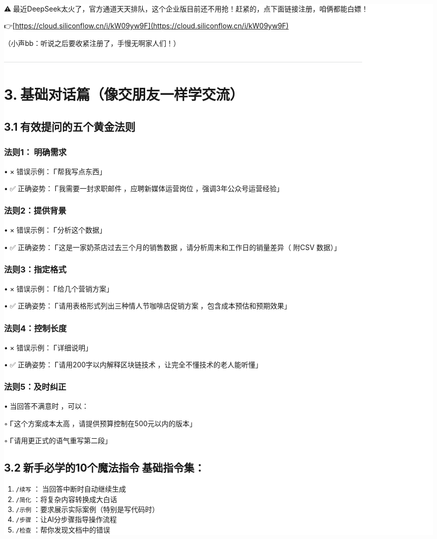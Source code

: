 ⚠️ 最近DeepSeek太火了，官方通道天天排队，这个企业版目前还不用抢！赶紧的，点下面链接注册，咱俩都能白嫖！

👉[https://cloud.siliconflow.cn/i/kW09yw9F](https://cloud.siliconflow.cn/i/kW09yw9F)



（小声bb：听说之后要收紧注册了，手慢无啊家人们！）



![1739198273781-4ea2e59c-cb93-442b-8249-fb04bece81b7.png](./img/zqjRoWN_VaeMD1Md/1739198273781-4ea2e59c-cb93-442b-8249-fb04bece81b7-983080.png)

# 3. 基础对话篇（像交朋友⼀样学交流）
## 3.1 有效提问的五个黄金法则
### 法则1： 明确需求
•  × 错误示例：  Γ帮我写点东西」

•  ✅ 正确姿势：  Γ我需要⼀封求职邮件 ，应聘新媒体运营岗位 ，强调3年公众号运营经验」



### 法则2：提供背景
•  × 错误示例：  Γ分析这个数据」

•  ✅ 正确姿势：  Γ这是⼀家奶茶店过去三个⽉的销售数据 ，请分析周末和⼯作⽇的销量差异（ 附CSV 数据）」



### 法则3：指定格式
•  × 错误示例：  Γ给⼏个营销方案」

•  ✅ 正确姿势：  Γ请用表格形式列出三种情⼈节咖啡店促销方案 ，包含成本预估和预期效果」



### 法则4：控制长度
•  × 错误示例：  Γ详细说明」

•  ✅ 正确姿势：  Γ请用200字以内解释区块链技术 ，让完全不懂技术的⽼⼈能听懂」



### 法则5：及时纠正
•  当回答不满意时 ，可以：

◦   Γ这个方案成本太⾼ ，请提供预算控制在500元以内的版本」

◦   Γ请用更正式的语⽓重写第⼆段」



## 3.2 新⼿必学的10个魔法指令 基础指令集：
1. `/续写`   ： 当回答中断时自动继续⽣成
2. `/简化`   ：将复杂内容转换成⼤⽩话
3. `/示例`  ：要求展⽰实际案例（特别是写代码时）
4. `/步骤`   ：让AI分步骤指导操作流程
5. `/检查`   ：帮你发现文档中的错误
